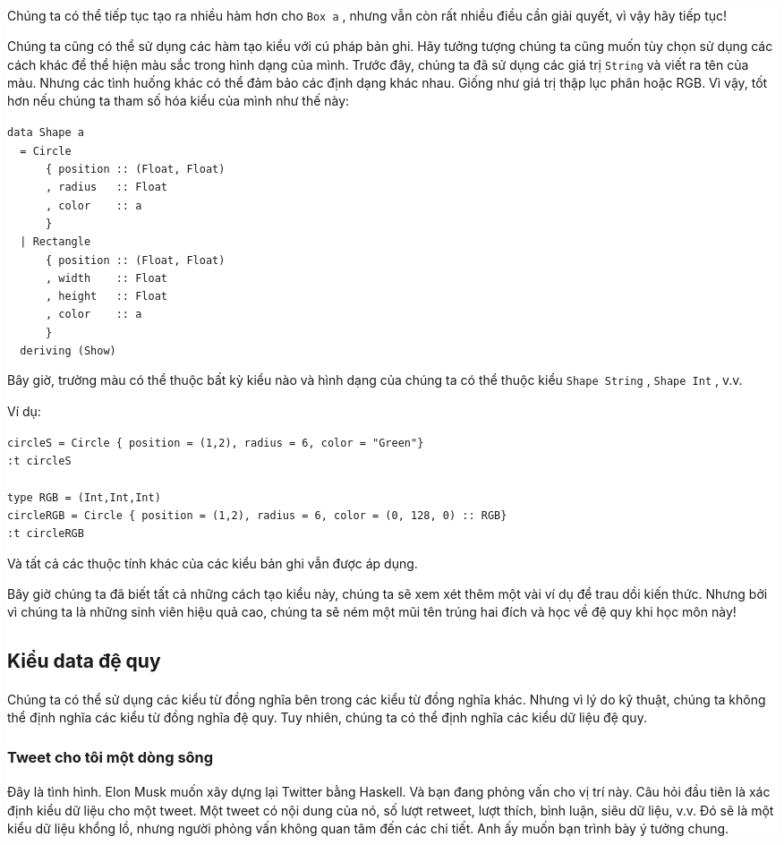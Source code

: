 Chúng ta có thể tiếp tục tạo ra nhiều hàm hơn cho `Box a` , nhưng vẫn còn rất nhiều điều cần giải quyết, vì vậy hãy tiếp tục!

Chúng ta cũng có thể sử dụng các hàm tạo kiểu với cú pháp bản ghi. Hãy tưởng tượng chúng ta cũng muốn tùy chọn sử dụng các cách khác để thể hiện màu sắc trong hình dạng của mình. Trước đây, chúng ta đã sử dụng các giá trị `String` và viết ra tên của màu. Nhưng các tình huống khác có thể đảm bảo các định dạng khác nhau. Giống như giá trị thập lục phân hoặc RGB. Vì vậy, tốt hơn nếu chúng ta tham số hóa kiểu của mình như thế này:

```{.haskell}
data Shape a
  = Circle
      { position :: (Float, Float)
      , radius   :: Float
      , color    :: a
      }
  | Rectangle
      { position :: (Float, Float)
      , width    :: Float
      , height   :: Float
      , color    :: a
      }
  deriving (Show)
```

Bây giờ, trường màu có thể thuộc bất kỳ kiểu nào và hình dạng của chúng ta có thể thuộc kiểu `Shape String` , `Shape Int` , v.v.

Ví dụ:

```{.haskell}
circleS = Circle { position = (1,2), radius = 6, color = "Green"}
:t circleS

type RGB = (Int,Int,Int)
circleRGB = Circle { position = (1,2), radius = 6, color = (0, 128, 0) :: RGB}
:t circleRGB
```

Và tất cả các thuộc tính khác của các kiểu bản ghi vẫn được áp dụng.

Bây giờ chúng ta đã biết tất cả những cách tạo kiểu này, chúng ta sẽ xem xét thêm một vài ví dụ để trau dồi kiến thức. Nhưng bởi vì chúng ta là những sinh viên hiệu quả cao, chúng ta sẽ ném một mũi tên trúng hai đích và học về đệ quy khi học môn này!

## Kiểu data đệ quy

Chúng ta có thể sử dụng các kiểu từ đồng nghĩa  bên trong các kiểu từ đồng nghĩa khác. Nhưng vì lý do kỹ thuật, chúng ta không thể định nghĩa các kiểu  từ đồng nghĩa đệ quy. Tuy nhiên, chúng ta có thể định nghĩa các kiểu dữ liệu đệ quy.

### Tweet cho tôi một dòng sông

Đây là tình hình. Elon Musk muốn xây dựng lại Twitter bằng Haskell. Và bạn đang phỏng vấn cho vị trí này. Câu hỏi đầu tiên là xác định kiểu dữ liệu cho một tweet. Một tweet có nội dung của nó, số lượt retweet, lượt thích, bình luận, siêu dữ liệu, v.v. Đó sẽ là một kiểu dữ liệu khổng lồ, nhưng người phỏng vấn không quan tâm đến các chi tiết. Anh ấy muốn bạn trình bày ý tưởng chung.
